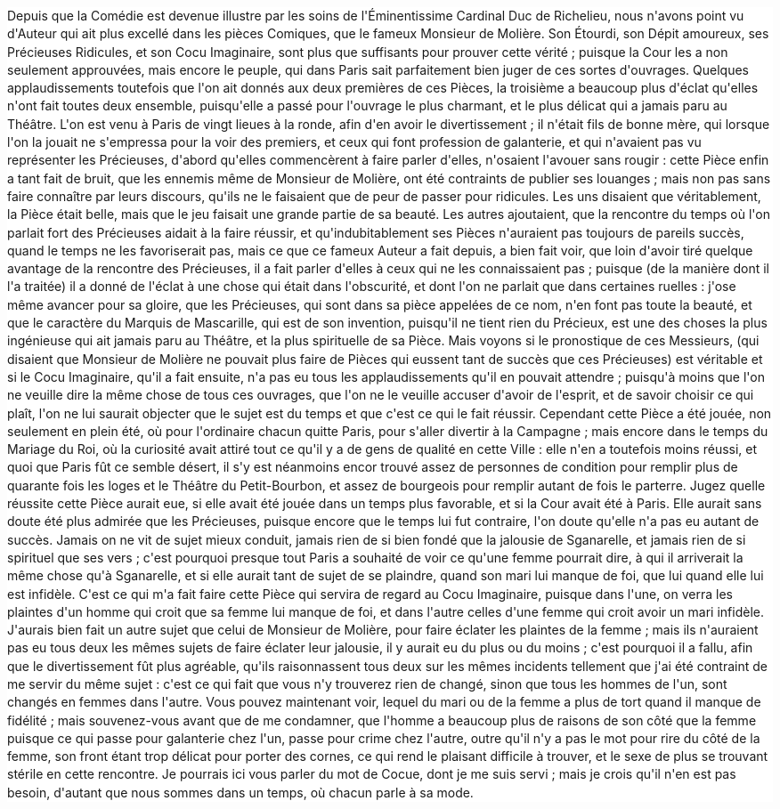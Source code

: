 Depuis que la Comédie est devenue illustre par les soins de l'Éminentissime Cardinal Duc de Richelieu, nous n'avons point vu d'Auteur qui ait plus excellé dans les pièces Comiques, que le fameux Monsieur de Molière. Son Étourdi, son Dépit amoureux, ses Précieuses Ridicules, et son Cocu Imaginaire, sont plus que suffisants pour prouver cette vérité ; puisque la Cour les a non seulement approuvées, mais encore le peuple, qui dans Paris sait parfaitement bien juger de ces sortes d'ouvrages. Quelques applaudissements toutefois que l'on ait donnés aux deux premières de ces Pièces, la troisième a beaucoup plus d'éclat qu'elles n'ont fait toutes deux ensemble, puisqu'elle a passé pour l'ouvrage le plus charmant, et le plus délicat qui a jamais paru au Théâtre. L'on est venu à Paris de vingt lieues à la ronde, afin d'en avoir le divertissement ; il n'était fils de bonne mère, qui lorsque l'on la jouait ne s'empressa pour la voir des premiers, et ceux qui font profession de galanterie, et qui n'avaient pas vu représenter les Précieuses, d'abord qu'elles commencèrent à faire parler d'elles, n'osaient l'avouer sans rougir : cette Pièce enfin a tant fait de bruit, que les ennemis même de Monsieur de Molière, ont été contraints de publier ses louanges ; mais non pas sans faire connaître par leurs discours, qu'ils ne le faisaient que de peur de passer pour ridicules. Les uns disaient que véritablement, la Pièce était belle, mais que le jeu faisait une grande partie de sa beauté. Les autres ajoutaient, que la rencontre du temps où l'on parlait fort des Précieuses aidait à la faire réussir, et qu'indubitablement ses Pièces n'auraient pas toujours de pareils succès, quand le temps ne les favoriserait pas, mais ce que ce fameux Auteur a fait depuis, a bien fait voir, que loin d'avoir tiré quelque avantage de la rencontre des Précieuses, il a fait parler d'elles à ceux qui ne les connaissaient pas ; puisque (de la manière dont il l'a traitée) il a donné de l'éclat à une chose qui était dans l'obscurité, et dont l'on ne parlait que dans certaines ruelles : j'ose même avancer pour sa gloire, que les Précieuses, qui sont dans sa pièce appelées de ce nom, n'en font pas toute la beauté, et que le caractère du Marquis de Mascarille, qui est de son invention, puisqu'il ne tient rien du Précieux, est une des choses la plus ingénieuse qui ait jamais paru au Théâtre, et la plus spirituelle de sa Pièce. Mais voyons si le pronostique de ces Messieurs, (qui disaient que Monsieur de Molière ne pouvait plus faire de Pièces qui eussent tant de succès que ces Précieuses) est véritable et si le Cocu Imaginaire, qu'il a fait ensuite, n'a pas eu tous les applaudissements qu'il en pouvait attendre ; puisqu'à moins que l'on ne veuille dire la même chose de tous ces ouvrages, que l'on ne le veuille accuser d'avoir de l'esprit, et de savoir choisir ce qui plaît, l'on ne lui saurait objecter que le sujet est du temps et que c'est ce qui le fait réussir. Cependant cette Pièce a été jouée, non seulement en plein été, où pour l'ordinaire chacun quitte Paris, pour s'aller divertir à la Campagne ; mais encore dans le temps du Mariage du Roi, où la curiosité avait attiré tout ce qu'il y a de gens de qualité en cette Ville : elle n'en a toutefois moins réussi, et quoi que Paris fût ce semble désert, il s'y est néanmoins encor trouvé assez de personnes de condition pour remplir plus de quarante fois les loges et le Théâtre du Petit-Bourbon, et assez de bourgeois pour remplir autant de fois le parterre. Jugez quelle réussite cette Pièce aurait eue, si elle avait été jouée dans un temps plus favorable, et si la Cour avait été à Paris. Elle aurait sans doute été plus admirée que les Précieuses, puisque encore que le temps lui fut contraire, l'on doute qu'elle n'a pas eu autant de succès. Jamais on ne vit de sujet mieux conduit, jamais rien de si bien fondé que la jalousie de Sganarelle, et jamais rien de si spirituel que ses vers ; c'est pourquoi presque tout Paris a souhaité de voir ce qu'une femme pourrait dire, à qui il arriverait la même chose qu'à Sganarelle, et si elle aurait tant de sujet de se plaindre, quand son mari lui manque de foi, que lui quand elle lui est infidèle. C'est ce qui m'a fait faire cette Pièce qui servira de regard au Cocu Imaginaire, puisque dans l'une, on verra les plaintes d'un homme qui croit que sa femme lui manque de foi, et dans l'autre celles d'une femme qui croit avoir un mari infidèle. J'aurais bien fait un autre sujet que celui de Monsieur de Molière, pour faire éclater les plaintes de la femme ; mais ils n'auraient pas eu tous deux les mêmes sujets de faire éclater leur jalousie, il y aurait eu du plus ou du moins ; c'est pourquoi il a fallu, afin que le divertissement fût plus agréable, qu'ils raisonnassent tous deux sur les mêmes incidents tellement que j'ai été contraint de me servir du même sujet : c'est ce qui fait que vous n'y trouverez rien de changé, sinon que tous les hommes de l'un, sont changés en femmes dans l'autre. Vous pouvez maintenant voir, lequel du mari ou de la femme a plus de tort quand il manque de fidélité ; mais souvenez-vous avant que de me condamner, que l'homme a beaucoup plus de raisons de son côté que la femme puisque ce qui passe pour galanterie chez l'un, passe pour crime chez l'autre, outre qu'il n'y a pas le mot pour rire du côté de la femme, son front étant trop délicat pour porter des cornes, ce qui rend le plaisant difficile à trouver, et le sexe de plus se trouvant stérile en cette rencontre. Je pourrais ici vous parler du mot de Cocue, dont je me suis servi ; mais je crois qu'il n'en est pas besoin, d'autant que nous sommes dans un temps, où chacun parle à sa mode.

